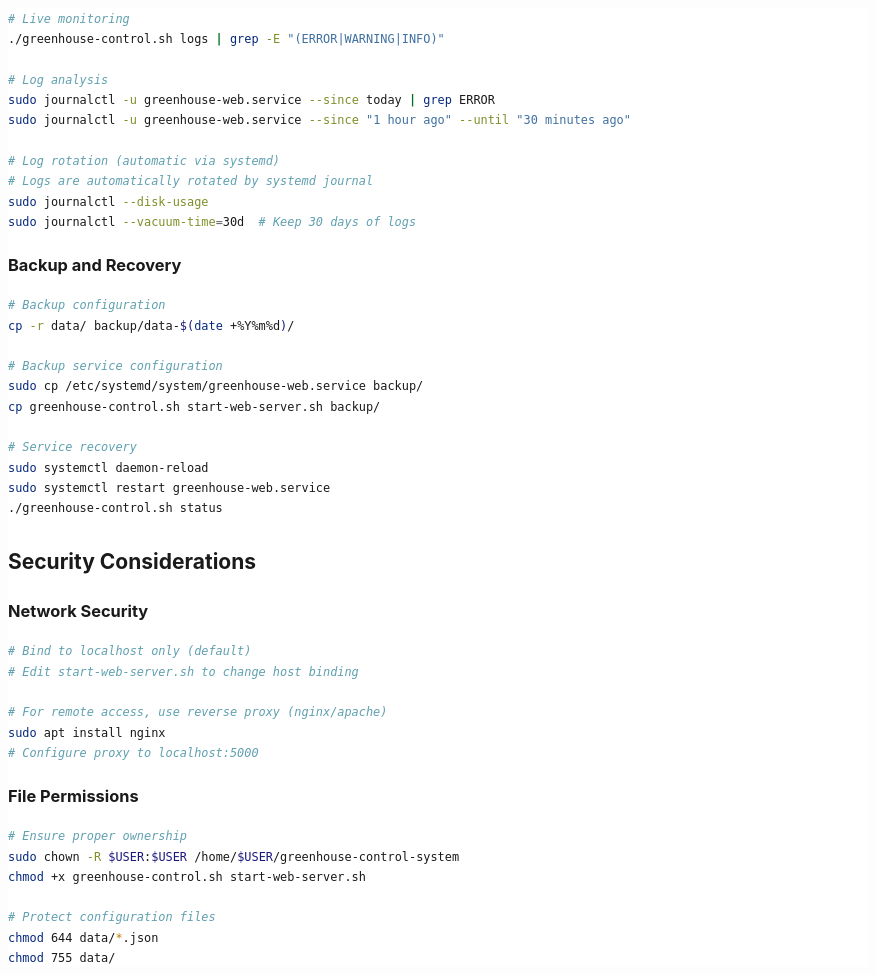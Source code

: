 ```bash
# Live monitoring
./greenhouse-control.sh logs | grep -E "(ERROR|WARNING|INFO)"

# Log analysis
sudo journalctl -u greenhouse-web.service --since today | grep ERROR
sudo journalctl -u greenhouse-web.service --since "1 hour ago" --until "30 minutes ago"

# Log rotation (automatic via systemd)
# Logs are automatically rotated by systemd journal
sudo journalctl --disk-usage
sudo journalctl --vacuum-time=30d  # Keep 30 days of logs
```

### Backup and Recovery

```bash
# Backup configuration
cp -r data/ backup/data-$(date +%Y%m%d)/

# Backup service configuration  
sudo cp /etc/systemd/system/greenhouse-web.service backup/
cp greenhouse-control.sh start-web-server.sh backup/

# Service recovery
sudo systemctl daemon-reload
sudo systemctl restart greenhouse-web.service
./greenhouse-control.sh status
```

## Security Considerations

### Network Security

```bash
# Bind to localhost only (default)
# Edit start-web-server.sh to change host binding

# For remote access, use reverse proxy (nginx/apache)
sudo apt install nginx
# Configure proxy to localhost:5000
```

### File Permissions

```bash
# Ensure proper ownership
sudo chown -R $USER:$USER /home/$USER/greenhouse-control-system
chmod +x greenhouse-control.sh start-web-server.sh

# Protect configuration files
chmod 644 data/*.json
chmod 755 data/
```
